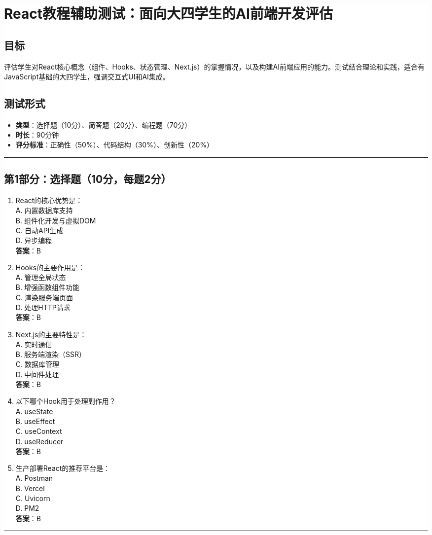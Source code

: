 # React教程辅助测试：面向大四学生的AI前端开发评估

## 目标
评估学生对React核心概念（组件、Hooks、状态管理、Next.js）的掌握情况，以及构建AI前端应用的能力。测试结合理论和实践，适合有JavaScript基础的大四学生，强调交互式UI和AI集成。

## 测试形式
- **类型**：选择题（10分）、简答题（20分）、编程题（70分）
- **时长**：90分钟
- **评分标准**：正确性（50%）、代码结构（30%）、创新性（20%）

---

## 第1部分：选择题（10分，每题2分）

1. React的核心优势是：  
   A. 内置数据库支持  
   B. 组件化开发与虚拟DOM  
   C. 自动API生成  
   D. 异步编程  
   **答案**：B

2. Hooks的主要作用是：  
   A. 管理全局状态  
   B. 增强函数组件功能  
   C. 渲染服务端页面  
   D. 处理HTTP请求  
   **答案**：B

3. Next.js的主要特性是：  
   A. 实时通信  
   B. 服务端渲染（SSR）  
   C. 数据库管理  
   D. 中间件处理  
   **答案**：B

4. 以下哪个Hook用于处理副作用？  
   A. useState  
   B. useEffect  
   C. useContext  
   D. useReducer  
   **答案**：B

5. 生产部署React的推荐平台是：  
   A. Postman  
   B. Vercel  
   C. Uvicorn  
   D. PM2  
   **答案**：B

---